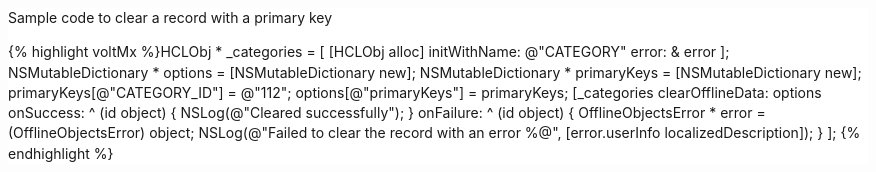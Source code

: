 Sample code to clear a record with a primary key

{% highlight voltMx %}HCLObj * _categories = [
    [HCLObj alloc] initWithName: @"CATEGORY"
    error: & error
];
NSMutableDictionary * options = [NSMutableDictionary new];
NSMutableDictionary * primaryKeys = [NSMutableDictionary new];
primaryKeys[@"CATEGORY_ID"] = @"112";
options[@"primaryKeys"] = primaryKeys;
[_categories clearOfflineData: options
    onSuccess: ^ (id object) {
        NSLog(@"Cleared successfully");
    }
    onFailure: ^ (id object) {
        OfflineObjectsError * error = (OfflineObjectsError) object;
        NSLog(@"Failed to clear the record with an error %@", [error.userInfo localizedDescription]);
    }
];
{% endhighlight %}
